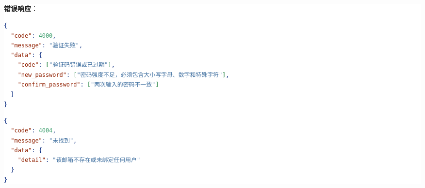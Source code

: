 **错误响应**：

```json
{
  "code": 4000,
  "message": "验证失败",
  "data": {
    "code": ["验证码错误或已过期"],
    "new_password": ["密码强度不足，必须包含大小写字母、数字和特殊字符"],
    "confirm_password": ["两次输入的密码不一致"]
  }
}
```

```json
{
  "code": 4004,
  "message": "未找到",
  "data": {
    "detail": "该邮箱不存在或未绑定任何用户"
  }
}
``` 